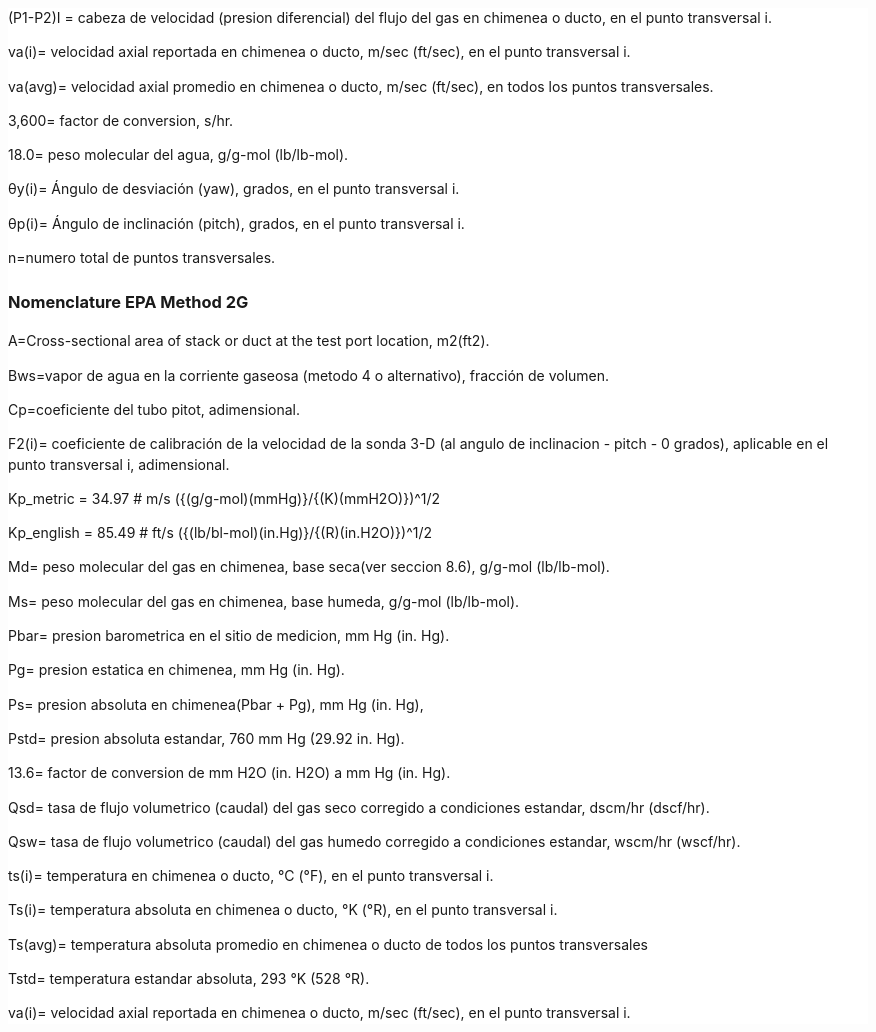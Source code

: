 (P1-P2)I = cabeza de velocidad (presion diferencial) del flujo del gas en chimenea o ducto, en el punto transversal i.

va(i)= velocidad axial reportada en chimenea o ducto,  m/sec (ft/sec), en el punto transversal i.

va(avg)= velocidad axial promedio en chimenea o ducto,  m/sec (ft/sec), en todos los puntos transversales.

3,600= factor de conversion, s/hr.

18.0= peso molecular del agua, g/g-mol (lb/lb-mol).

θy(i)= Ángulo de desviación (yaw), grados, en el punto transversal i.

θp(i)= Ángulo de inclinación (pitch), grados, en el punto transversal i.

n=numero total de puntos transversales.

### Nomenclature EPA Method 2G

A=Cross-sectional area of stack or duct at the test port location, m2(ft2).

Bws=vapor de agua en la corriente gaseosa (metodo 4 o alternativo), fracción de volumen.

Cp=coeficiente del tubo pitot, adimensional.

F2(i)= coeficiente de calibración de la velocidad de la sonda 3-D (al angulo de inclinacion - pitch - 0 grados), aplicable en el punto transversal i, adimensional.

Kp_metric = 34.97 # m/s ({(g/g-mol)(mmHg)}/{(K)(mmH2O)})^1/2

Kp_english = 85.49 # ft/s ({(lb/bl-mol)(in.Hg)}/{(R)(in.H2O)})^1/2

Md= peso molecular del gas en chimenea, base seca(ver seccion 8.6), g/g-mol (lb/lb-mol). 

Ms= peso molecular del gas en chimenea, base humeda, g/g-mol (lb/lb-mol).

Pbar= presion barometrica en el sitio de medicion, mm Hg (in. Hg).

Pg= presion estatica en chimenea, mm Hg (in. Hg).

Ps= presion absoluta en chimenea(Pbar + Pg), mm Hg (in. Hg), 

Pstd= presion absoluta estandar, 760 mm Hg (29.92 in. Hg).

13.6= factor de conversion de mm H2O (in. H2O) a mm Hg (in. Hg).

Qsd= tasa de flujo volumetrico (caudal) del gas seco corregido a condiciones estandar, dscm/hr (dscf/hr).

Qsw= tasa de flujo volumetrico (caudal) del gas humedo corregido a condiciones estandar, wscm/hr (wscf/hr).

ts(i)= temperatura en chimenea o ducto, °C (°F), en el punto transversal i.

Ts(i)= temperatura absoluta en chimenea o ducto, °K (°R), en el punto transversal i.

Ts(avg)= temperatura absoluta promedio en chimenea o ducto de todos los puntos transversales

Tstd= temperatura estandar absoluta, 293 °K (528 °R).

va(i)= velocidad axial reportada en chimenea o ducto,  m/sec (ft/sec), en el punto transversal i.
